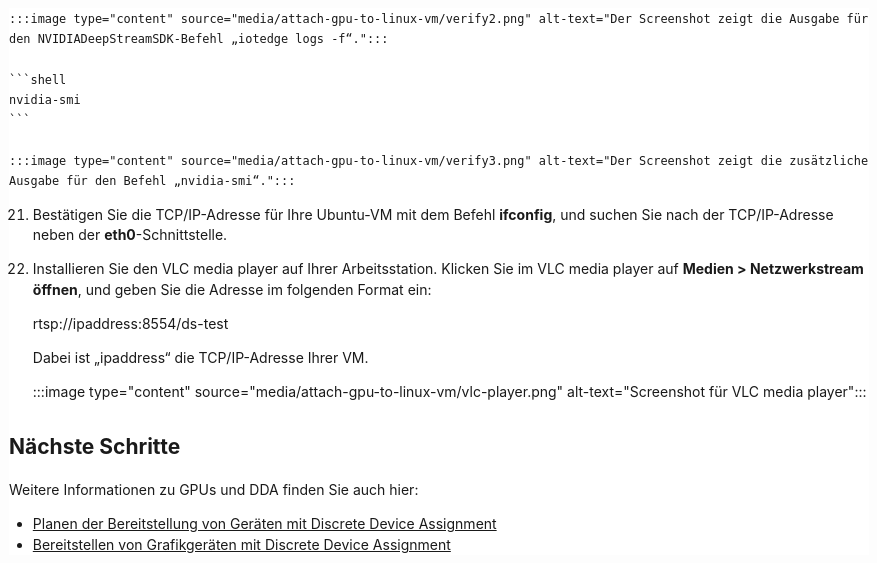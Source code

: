     :::image type="content" source="media/attach-gpu-to-linux-vm/verify2.png" alt-text="Der Screenshot zeigt die Ausgabe für den NVIDIADeepStreamSDK-Befehl „iotedge logs -f“.":::

    ```shell
    nvidia-smi
    ```

    :::image type="content" source="media/attach-gpu-to-linux-vm/verify3.png" alt-text="Der Screenshot zeigt die zusätzliche Ausgabe für den Befehl „nvidia-smi“.":::

21. Bestätigen Sie die TCP/IP-Adresse für Ihre Ubuntu-VM mit dem Befehl **ifconfig**, und suchen Sie nach der TCP/IP-Adresse neben der **eth0**-Schnittstelle.

22. Installieren Sie den VLC media player auf Ihrer Arbeitsstation. Klicken Sie im VLC media player auf **Medien > Netzwerkstream öffnen**, und geben Sie die Adresse im folgenden Format ein:

    rtsp://ipaddress:8554/ds-test

    Dabei ist „ipaddress“ die TCP/IP-Adresse Ihrer VM.

    :::image type="content" source="media/attach-gpu-to-linux-vm/vlc-player.png" alt-text="Screenshot für VLC media player":::

## <a name="next-steps"></a>Nächste Schritte

Weitere Informationen zu GPUs und DDA finden Sie auch hier:

- [Planen der Bereitstellung von Geräten mit Discrete Device Assignment](/windows-server/virtualization/hyper-v/plan/plan-for-deploying-devices-using-discrete-device-assignment)
- [Bereitstellen von Grafikgeräten mit Discrete Device Assignment](/windows-server/virtualization/hyper-v/deploy/deploying-graphics-devices-using-dda)
